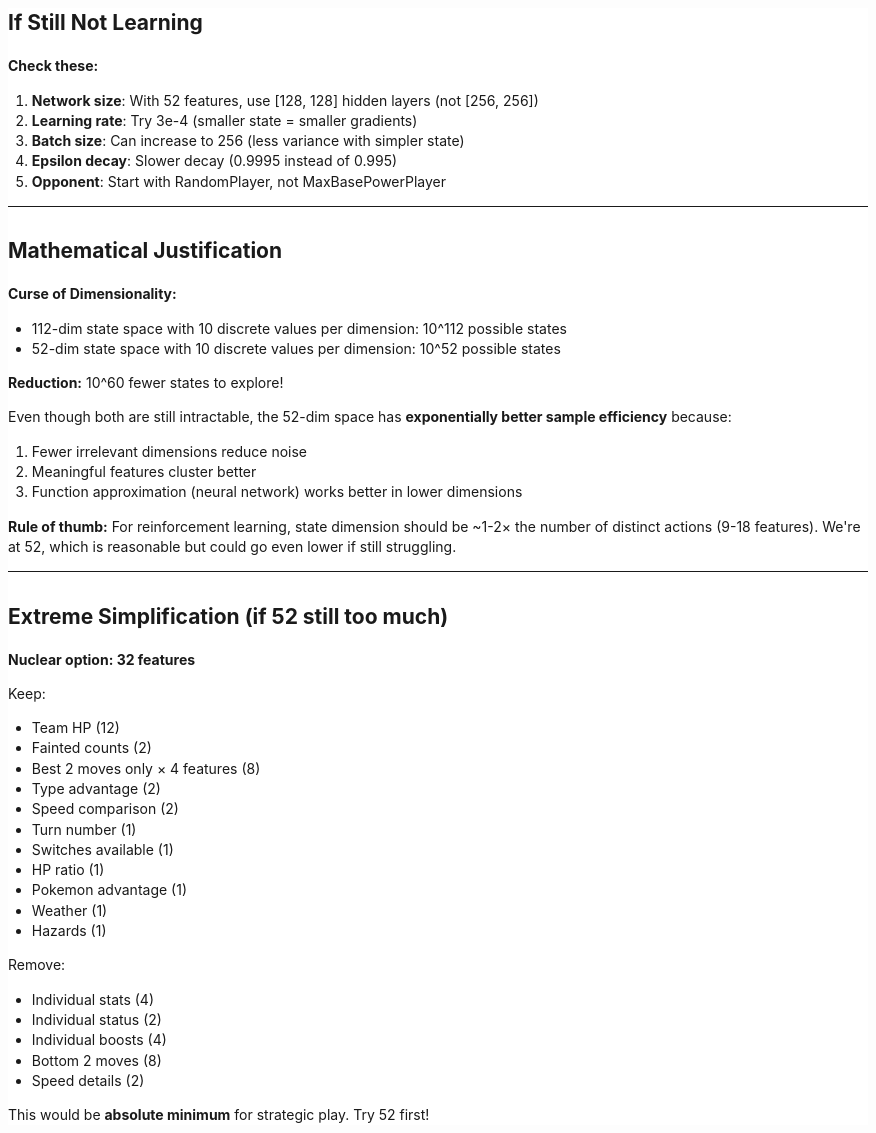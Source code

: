 
## If Still Not Learning

**Check these:**

1. **Network size**: With 52 features, use [128, 128] hidden layers (not [256, 256])
2. **Learning rate**: Try 3e-4 (smaller state = smaller gradients)
3. **Batch size**: Can increase to 256 (less variance with simpler state)
4. **Epsilon decay**: Slower decay (0.9995 instead of 0.995)
5. **Opponent**: Start with RandomPlayer, not MaxBasePowerPlayer

---

## Mathematical Justification

**Curse of Dimensionality:**
- 112-dim state space with 10 discrete values per dimension: 10^112 possible states
- 52-dim state space with 10 discrete values per dimension: 10^52 possible states

**Reduction:** 10^60 fewer states to explore!

Even though both are still intractable, the 52-dim space has **exponentially better sample efficiency** because:
1. Fewer irrelevant dimensions reduce noise
2. Meaningful features cluster better
3. Function approximation (neural network) works better in lower dimensions

**Rule of thumb:** For reinforcement learning, state dimension should be ~1-2× the number of distinct actions (9-18 features). We're at 52, which is reasonable but could go even lower if still struggling.

---

## Extreme Simplification (if 52 still too much)

**Nuclear option: 32 features**

Keep:
- Team HP (12)
- Fainted counts (2)  
- Best 2 moves only × 4 features (8)
- Type advantage (2)
- Speed comparison (2)
- Turn number (1)
- Switches available (1)
- HP ratio (1)
- Pokemon advantage (1)
- Weather (1)
- Hazards (1)

Remove:
- Individual stats (4)
- Individual status (2)
- Individual boosts (4)
- Bottom 2 moves (8)
- Speed details (2)

This would be **absolute minimum** for strategic play. Try 52 first!
